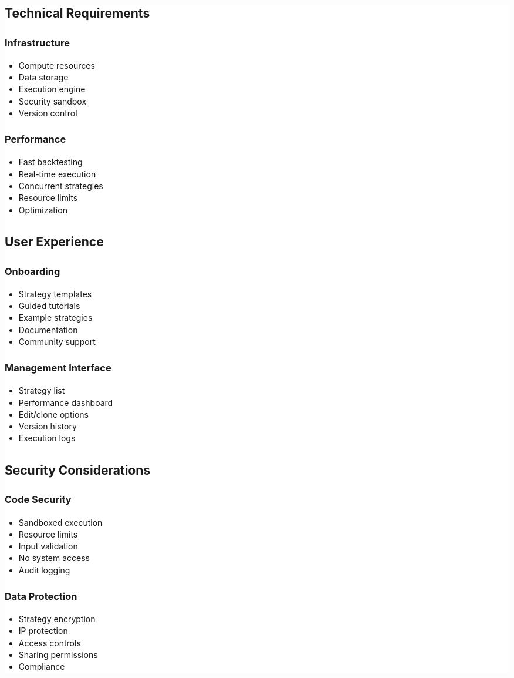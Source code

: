 ## Technical Requirements

### Infrastructure
- Compute resources
- Data storage
- Execution engine
- Security sandbox
- Version control

### Performance
- Fast backtesting
- Real-time execution
- Concurrent strategies
- Resource limits
- Optimization

## User Experience

### Onboarding
- Strategy templates
- Guided tutorials
- Example strategies
- Documentation
- Community support

### Management Interface
- Strategy list
- Performance dashboard
- Edit/clone options
- Version history
- Execution logs

## Security Considerations

### Code Security
- Sandboxed execution
- Resource limits
- Input validation
- No system access
- Audit logging

### Data Protection
- Strategy encryption
- IP protection
- Access controls
- Sharing permissions
- Compliance
